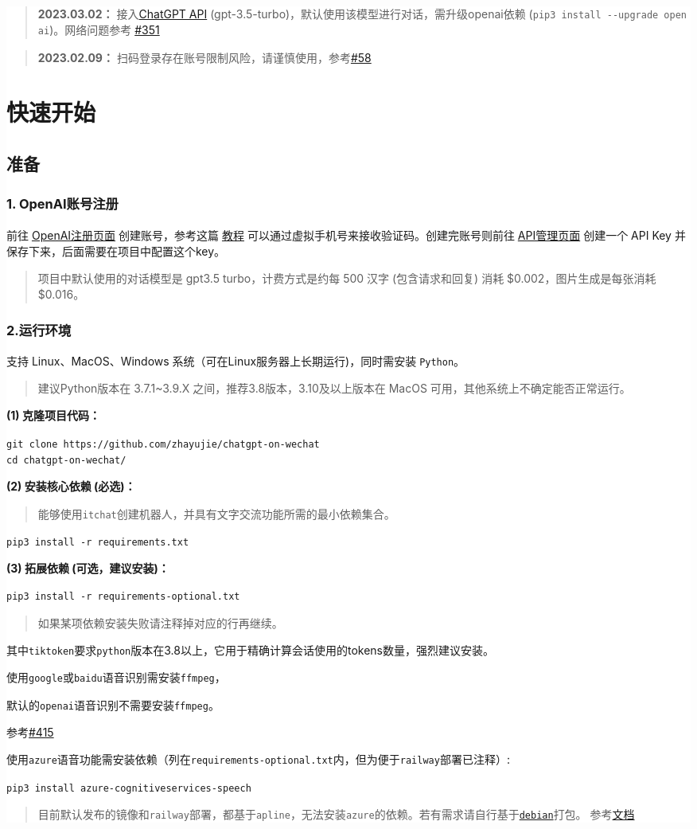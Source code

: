 > **2023.03.02：** 接入[ChatGPT API](https://platform.openai.com/docs/guides/chat) (gpt-3.5-turbo)，默认使用该模型进行对话，需升级openai依赖 (`pip3 install --upgrade openai`)。网络问题参考 [#351](https://github.com/zhayujie/chatgpt-on-wechat/issues/351)

> **2023.02.09：** 扫码登录存在账号限制风险，请谨慎使用，参考[#58](https://github.com/AutumnWhj/ChatGPT-wechat-bot/issues/158)

# 快速开始

## 准备

### 1\. OpenAI账号注册

前往 [OpenAI注册页面](https://beta.openai.com/signup) 创建账号，参考这篇 [教程](https://www.pythonthree.com/register-openai-chatgpt/) 可以通过虚拟手机号来接收验证码。创建完账号则前往 [API管理页面](https://beta.openai.com/account/api-keys) 创建一个 API Key 并保存下来，后面需要在项目中配置这个key。

> 项目中默认使用的对话模型是 gpt3.5 turbo，计费方式是约每 500 汉字 (包含请求和回复) 消耗 $0.002，图片生成是每张消耗 $0.016。

### 2.运行环境

支持 Linux、MacOS、Windows 系统（可在Linux服务器上长期运行)，同时需安装 `Python`。

> 建议Python版本在 3.7.1~3.9.X 之间，推荐3.8版本，3.10及以上版本在 MacOS 可用，其他系统上不确定能否正常运行。

**(1) 克隆项目代码：**
    
    
    git clone https://github.com/zhayujie/chatgpt-on-wechat
    cd chatgpt-on-wechat/

**(2) 安装核心依赖 (必选)：**

> 能够使用`itchat`创建机器人，并具有文字交流功能所需的最小依赖集合。
    
    
    pip3 install -r requirements.txt

**(3) 拓展依赖 (可选，建议安装)：**
    
    
    pip3 install -r requirements-optional.txt

> 如果某项依赖安装失败请注释掉对应的行再继续。

其中`tiktoken`要求`python`版本在3.8以上，它用于精确计算会话使用的tokens数量，强烈建议安装。

使用`google`或`baidu`语音识别需安装`ffmpeg`，

默认的`openai`语音识别不需要安装`ffmpeg`。

参考[#415](https://github.com/zhayujie/chatgpt-on-wechat/issues/415)

使用`azure`语音功能需安装依赖（列在`requirements-optional.txt`内，但为便于`railway`部署已注释）:
    
    
    pip3 install azure-cognitiveservices-speech

> 目前默认发布的镜像和`railway`部署，都基于`apline`，无法安装`azure`的依赖。若有需求请自行基于[`debian`](https://github.com/zhayujie/chatgpt-on-wechat/blob/master/docker/Dockerfile.debian.latest)打包。 参考[文档](https://learn.microsoft.com/en-us/azure/cognitive-services/speech-service/quickstarts/setup-platform?pivots=programming-language-python&tabs=linux%2Cubuntu%2Cdotnet%2Cjre%2Cmaven%2Cnodejs%2Cmac%2Cpypi)
